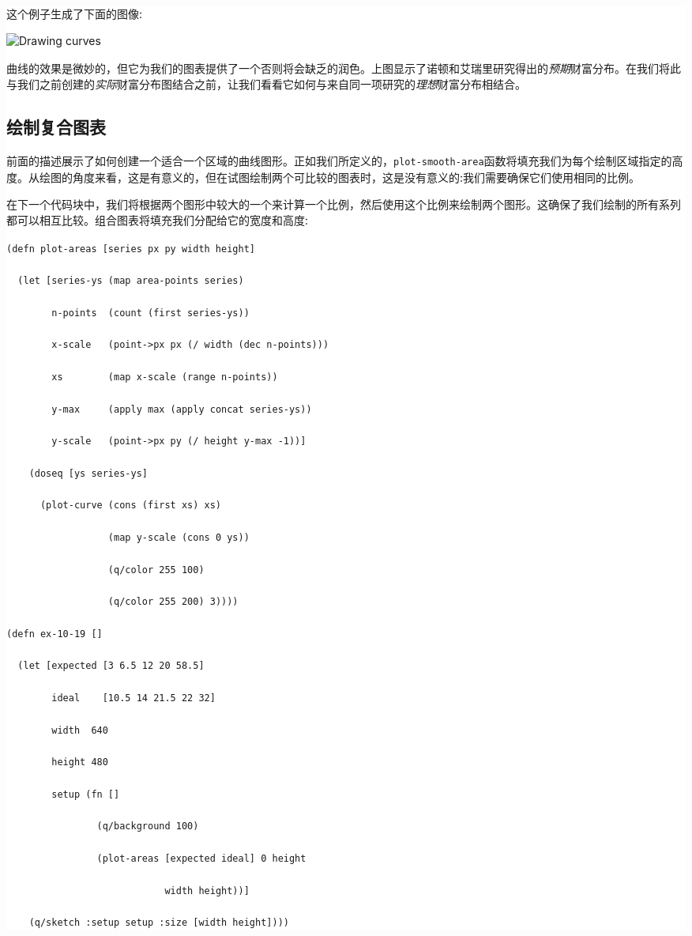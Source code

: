这个例子生成了下面的图像:

![Drawing curves](graphics/7180OS_10_300.jpg)

曲线的效果是微妙的，但它为我们的图表提供了一个否则将会缺乏的润色。上图显示了诺顿和艾瑞里研究得出的*预期*财富分布。在我们将此与我们之前创建的*实际*财富分布图结合之前，让我们看看它如何与来自同一项研究的*理想*财富分布相结合。

## 绘制复合图表

前面的描述展示了如何创建一个适合一个区域的曲线图形。正如我们所定义的，`plot-smooth-area`函数将填充我们为每个绘制区域指定的高度。从绘图的角度来看，这是有意义的，但在试图绘制两个可比较的图表时，这是没有意义的:我们需要确保它们使用相同的比例。

在下一个代码块中，我们将根据两个图形中较大的一个来计算一个比例，然后使用这个比例来绘制两个图形。这确保了我们绘制的所有系列都可以相互比较。组合图表将填充我们分配给它的宽度和高度:

```
(defn plot-areas [series px py width height]

  (let [series-ys (map area-points series)

        n-points  (count (first series-ys))

        x-scale   (point->px px (/ width (dec n-points)))

        xs        (map x-scale (range n-points))

        y-max     (apply max (apply concat series-ys))

        y-scale   (point->px py (/ height y-max -1))]

    (doseq [ys series-ys]

      (plot-curve (cons (first xs) xs)

                  (map y-scale (cons 0 ys))

                  (q/color 255 100)

                  (q/color 255 200) 3))))

(defn ex-10-19 []

  (let [expected [3 6.5 12 20 58.5]

        ideal    [10.5 14 21.5 22 32]

        width  640

        height 480

        setup (fn []

                (q/background 100)

                (plot-areas [expected ideal] 0 height

                            width height))]

    (q/sketch :setup setup :size [width height])))
```
